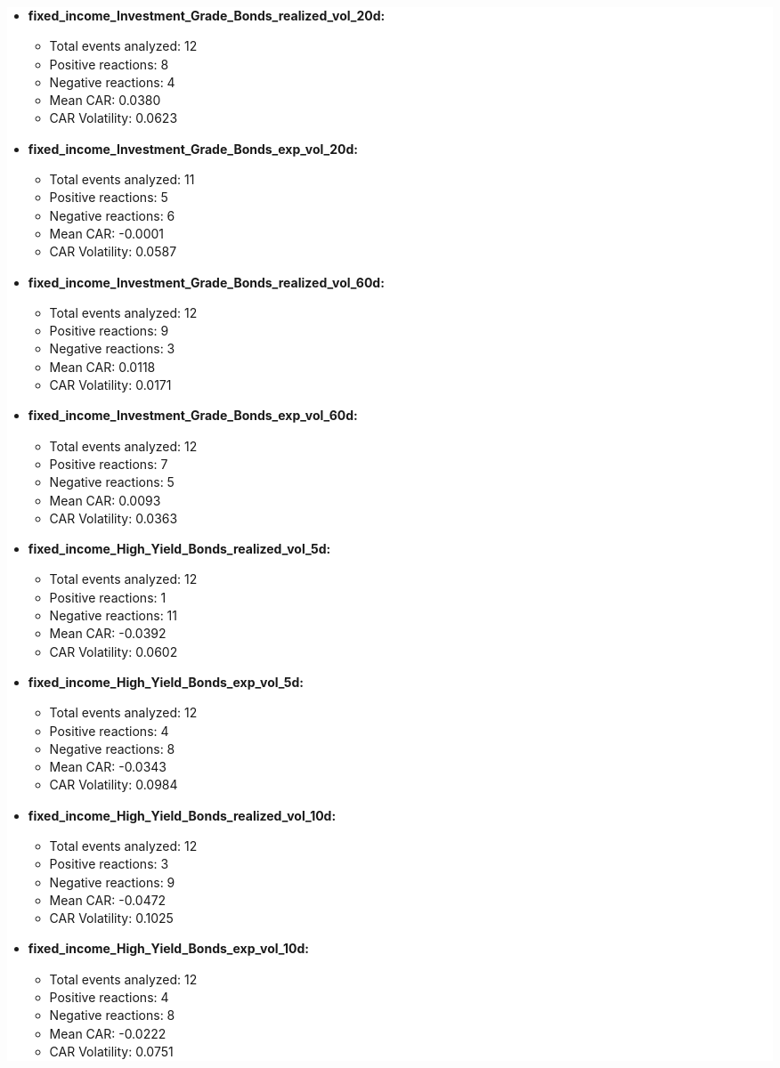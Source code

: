 - **fixed_income_Investment_Grade_Bonds_realized_vol_20d:**
  - Total events analyzed: 12
  - Positive reactions: 8
  - Negative reactions: 4
  - Mean CAR: 0.0380
  - CAR Volatility: 0.0623

- **fixed_income_Investment_Grade_Bonds_exp_vol_20d:**
  - Total events analyzed: 11
  - Positive reactions: 5
  - Negative reactions: 6
  - Mean CAR: -0.0001
  - CAR Volatility: 0.0587

- **fixed_income_Investment_Grade_Bonds_realized_vol_60d:**
  - Total events analyzed: 12
  - Positive reactions: 9
  - Negative reactions: 3
  - Mean CAR: 0.0118
  - CAR Volatility: 0.0171

- **fixed_income_Investment_Grade_Bonds_exp_vol_60d:**
  - Total events analyzed: 12
  - Positive reactions: 7
  - Negative reactions: 5
  - Mean CAR: 0.0093
  - CAR Volatility: 0.0363

- **fixed_income_High_Yield_Bonds_realized_vol_5d:**
  - Total events analyzed: 12
  - Positive reactions: 1
  - Negative reactions: 11
  - Mean CAR: -0.0392
  - CAR Volatility: 0.0602

- **fixed_income_High_Yield_Bonds_exp_vol_5d:**
  - Total events analyzed: 12
  - Positive reactions: 4
  - Negative reactions: 8
  - Mean CAR: -0.0343
  - CAR Volatility: 0.0984

- **fixed_income_High_Yield_Bonds_realized_vol_10d:**
  - Total events analyzed: 12
  - Positive reactions: 3
  - Negative reactions: 9
  - Mean CAR: -0.0472
  - CAR Volatility: 0.1025

- **fixed_income_High_Yield_Bonds_exp_vol_10d:**
  - Total events analyzed: 12
  - Positive reactions: 4
  - Negative reactions: 8
  - Mean CAR: -0.0222
  - CAR Volatility: 0.0751
